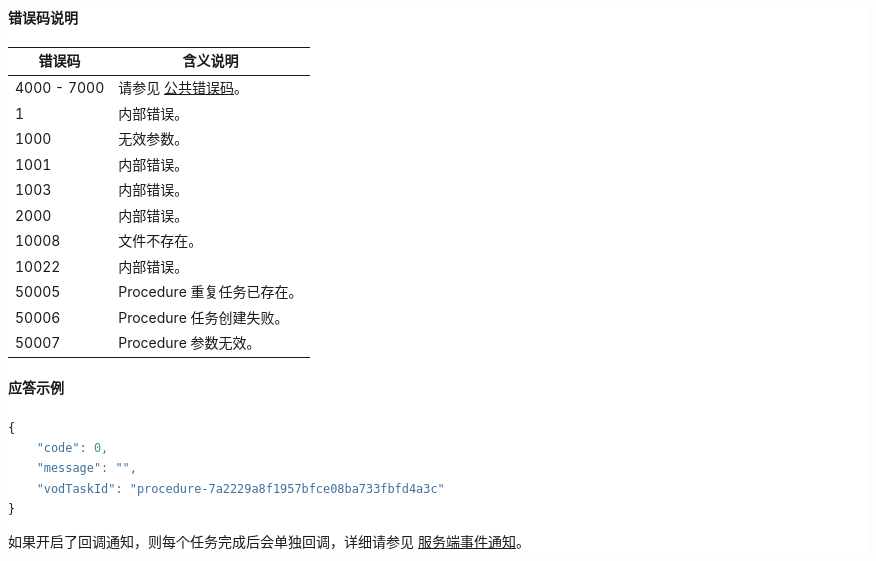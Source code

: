 #### 错误码说明
| 错误码 | 含义说明|
|---------|---------|
| 4000 - 7000 | 请参见 [公共错误码](https://cloud.tencent.com/document/api/213/6982)。  |
| 1 | 内部错误。  |
| 1000 | 无效参数。  |
| 1001 | 内部错误。  |
| 1003 | 内部错误。  |
| 2000 | 内部错误。  |
| 10008 | 文件不存在。  |
| 10022 | 内部错误。 |
| 50005 | Procedure 重复任务已存在。 |
| 50006 | Procedure 任务创建失败。 |
| 50007 | Procedure 参数无效。 |

#### 应答示例
```javascript
{
    "code": 0,
    "message": "",
    "vodTaskId": "procedure-7a2229a8f1957bfce08ba733fbfd4a3c"
}
```
如果开启了回调通知，则每个任务完成后会单独回调，详细请参见 [服务端事件通知](https://cloud.tencent.com/document/product/266/33779)。


